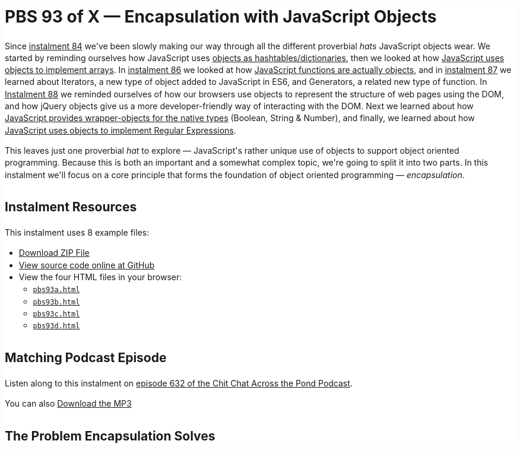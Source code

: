 # PBS 93 of X — Encapsulation with JavaScript Objects

Since [instalment 84](https://bartificer.net/pbs84) we've been slowly making our way through all the different proverbial _hats_ JavaScript objects wear. We started by reminding ourselves how JavaScript uses [objects as hashtables/dictionaries](https://bartificer.net/pbs84), then we looked at how [JavaScript uses objects to implement arrays](https://bartificer.net/pbs85). In [instalment 86](https://bartificer.net/pbs86) we looked at how [JavaScript functions are actually objects](https://bartificer.net/pbs86), and in [instalment 87](https://bartificer.net/pbs87) we learned about Iterators, a new type of object added to JavaScript in ES6, and Generators, a related new type of function. In [Instalment 88](https://bartificer.net/pbs88) we reminded ourselves of how our browsers use objects to represent the structure of web pages using the DOM, and how jQuery objects give us a more developer-friendly way of interacting with the DOM. Next we learned about how [JavaScript provides wrapper-objects for the native types](https://bartificer.net/pbs90) (Boolean, String & Number), and finally, we learned about how [JavaScript uses objects to implement Regular Expressions](https://bartificer.net/pbs91).

This leaves just one proverbial *hat* to explore — JavaScript's rather unique use of objects to support object oriented programming. Because this is both an important and a somewhat complex topic, we're going to split it into two parts. In this instalment we'll focus on a core principle that forms the foundation of object oriented programming — *encapsulation*.

## Instalment Resources

This instalment uses 8 example files:

* [Download ZIP File](https://rawcdn.githack.com/bartificer/programming-by-stealth/0a781116a0c53f6368505f07a50f88e9f5d49247/instalmentZips/pbs93.zip)
* [View source code online at GitHub](https://github.com/bartificer/programming-by-stealth/tree/master/instalmentResources/pbs93)
* View the four HTML files in your browser:
	* [`pbs93a.html`](https://rawcdn.githack.com/bartificer/programming-by-stealth/0a781116a0c53f6368505f07a50f88e9f5d49247/instalmentResources/pbs93/pbs93a.html)
	* [`pbs93b.html`](https://rawcdn.githack.com/bartificer/programming-by-stealth/0a781116a0c53f6368505f07a50f88e9f5d49247/instalmentResources/pbs93/pbs93b.html)
	* [`pbs93c.html`](https://rawcdn.githack.com/bartificer/programming-by-stealth/0a781116a0c53f6368505f07a50f88e9f5d49247/instalmentResources/pbs93/pbs93c.html)
	* [`pbs93d.html`](https://rawcdn.githack.com/bartificer/programming-by-stealth/0a781116a0c53f6368505f07a50f88e9f5d49247/instalmentResources/pbs93/pbs93d.html)

## Matching Podcast Episode

Listen along to this instalment on [episode 632 of the Chit Chat Across the Pond Podcast](https://www.podfeet.com/blog/2020/04/ccatp-632/).

<audio controls src="https://media.blubrry.com/nosillacast/traffic.libsyn.com/nosillacast/CCATP_2020_04_04.mp3?autoplay=0&loop=0&controls=1">Your browser does not support HTML 5 audio 🙁</audio>

You can also <a href="https://media.blubrry.com/nosillacast/traffic.libsyn.com/nosillacast/CCATP_2020_04_04.mp3" >Download the MP3</a>

## The Problem Encapsulation Solves
